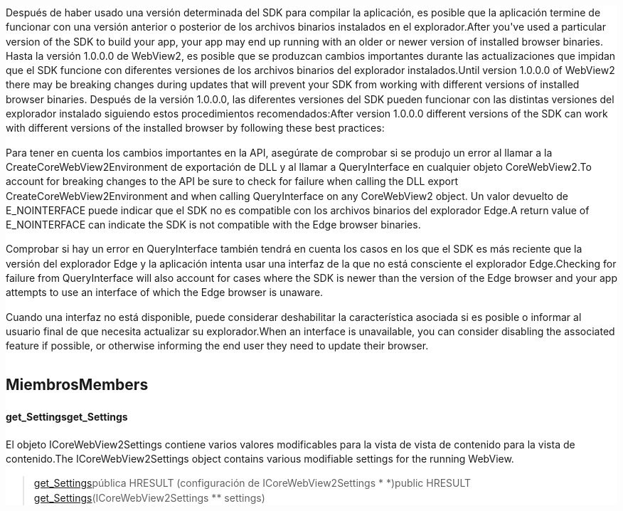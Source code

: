 <span data-ttu-id="9e773-291">Después de haber usado una versión determinada del SDK para compilar la aplicación, es posible que la aplicación termine de funcionar con una versión anterior o posterior de los archivos binarios instalados en el explorador.</span><span class="sxs-lookup"><span data-stu-id="9e773-291">After you've used a particular version of the SDK to build your app, your app may end up running with an older or newer version of installed browser binaries.</span></span> <span data-ttu-id="9e773-292">Hasta la versión 1.0.0.0 de WebView2, es posible que se produzcan cambios importantes durante las actualizaciones que impidan que el SDK funcione con diferentes versiones de los archivos binarios del explorador instalados.</span><span class="sxs-lookup"><span data-stu-id="9e773-292">Until version 1.0.0.0 of WebView2 there may be breaking changes during updates that will prevent your SDK from working with different versions of installed browser binaries.</span></span> <span data-ttu-id="9e773-293">Después de la versión 1.0.0.0, las diferentes versiones del SDK pueden funcionar con las distintas versiones del explorador instalado siguiendo estos procedimientos recomendados:</span><span class="sxs-lookup"><span data-stu-id="9e773-293">After version 1.0.0.0 different versions of the SDK can work with different versions of the installed browser by following these best practices:</span></span>

<span data-ttu-id="9e773-294">Para tener en cuenta los cambios importantes en la API, asegúrate de comprobar si se produjo un error al llamar a la CreateCoreWebView2Environment de exportación de DLL y al llamar a QueryInterface en cualquier objeto CoreWebView2.</span><span class="sxs-lookup"><span data-stu-id="9e773-294">To account for breaking changes to the API be sure to check for failure when calling the DLL export CreateCoreWebView2Environment and when calling QueryInterface on any CoreWebView2 object.</span></span> <span data-ttu-id="9e773-295">Un valor devuelto de E_NOINTERFACE puede indicar que el SDK no es compatible con los archivos binarios del explorador Edge.</span><span class="sxs-lookup"><span data-stu-id="9e773-295">A return value of E_NOINTERFACE can indicate the SDK is not compatible with the Edge browser binaries.</span></span>

<span data-ttu-id="9e773-296">Comprobar si hay un error en QueryInterface también tendrá en cuenta los casos en los que el SDK es más reciente que la versión del explorador Edge y la aplicación intenta usar una interfaz de la que no está consciente el explorador Edge.</span><span class="sxs-lookup"><span data-stu-id="9e773-296">Checking for failure from QueryInterface will also account for cases where the SDK is newer than the version of the Edge browser and your app attempts to use an interface of which the Edge browser is unaware.</span></span>

<span data-ttu-id="9e773-297">Cuando una interfaz no está disponible, puede considerar deshabilitar la característica asociada si es posible o informar al usuario final de que necesita actualizar su explorador.</span><span class="sxs-lookup"><span data-stu-id="9e773-297">When an interface is unavailable, you can consider disabling the associated feature if possible, or otherwise informing the end user they need to update their browser.</span></span>

## <span data-ttu-id="9e773-298">Miembros</span><span class="sxs-lookup"><span data-stu-id="9e773-298">Members</span></span>

#### <span data-ttu-id="9e773-299">get_Settings</span><span class="sxs-lookup"><span data-stu-id="9e773-299">get_Settings</span></span> 

<span data-ttu-id="9e773-300">El objeto ICoreWebView2Settings contiene varios valores modificables para la vista de vista de contenido para la vista de contenido.</span><span class="sxs-lookup"><span data-stu-id="9e773-300">The ICoreWebView2Settings object contains various modifiable settings for the running WebView.</span></span>

> <span data-ttu-id="9e773-301">[get_Settings](#get_settings)pública HRESULT (configuración de ICoreWebView2Settings \* \*)</span><span class="sxs-lookup"><span data-stu-id="9e773-301">public HRESULT [get_Settings](#get_settings)(ICoreWebView2Settings \*\* settings)</span></span>
